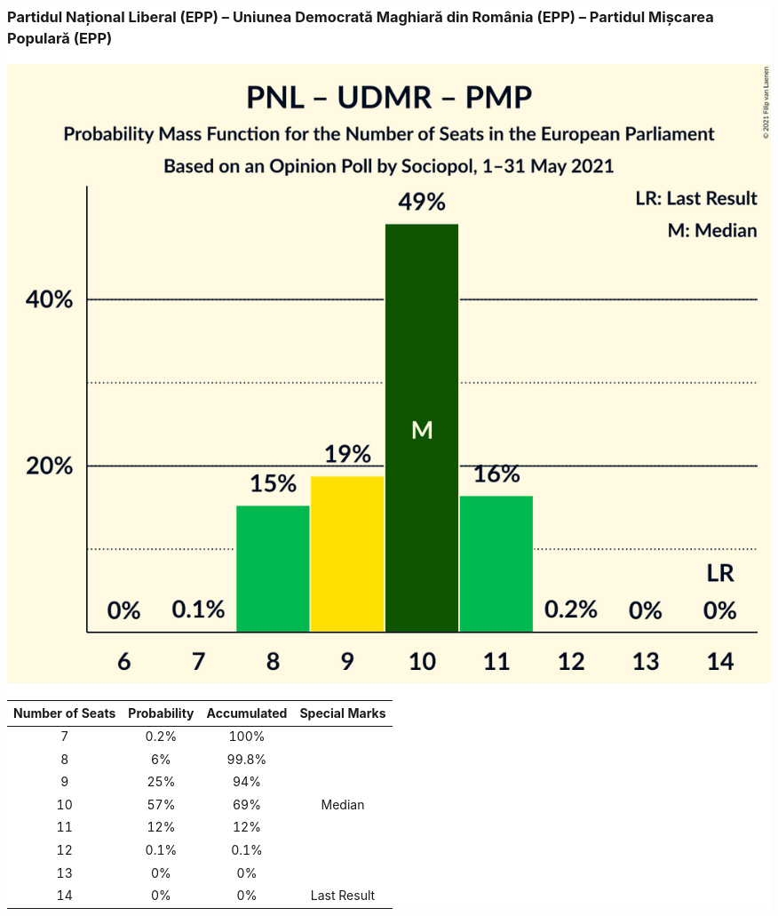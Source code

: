 ### Partidul Național Liberal (EPP) – Uniunea Democrată Maghiară din România (EPP) – Partidul Mișcarea Populară (EPP)

![Graph with seats probability mass function not yet produced](2021-05-31-Sociopol-coalitions-seats-pmf-pnl–udmr–pmp.png "Seats Probability Mass Function")

| Number of Seats | Probability | Accumulated | Special Marks |
|:---------------:|:-----------:|:-----------:|:-------------:|
| 7 | 0.2% | 100% |  |
| 8 | 6% | 99.8% |  |
| 9 | 25% | 94% |  |
| 10 | 57% | 69% | Median |
| 11 | 12% | 12% |  |
| 12 | 0.1% | 0.1% |  |
| 13 | 0% | 0% |  |
| 14 | 0% | 0% | Last Result |
